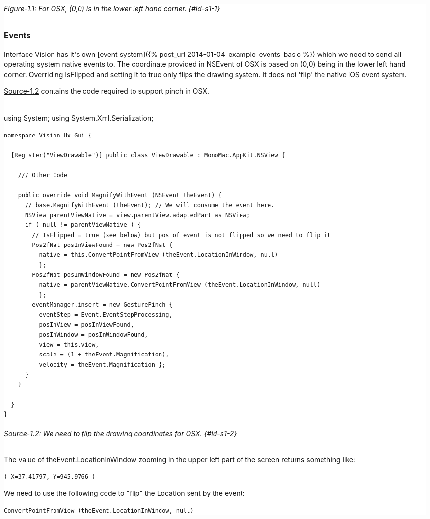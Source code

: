 ###### Figure-1.1: For OSX, (0,0) is in the lower left hand corner. {#id-s1-1}

### Events

Interface Vision has it's own [event system]({% post_url 2014-01-04-example-events-basic %}) which we need to send all operating system native events to. The coordinate provided in NSEvent of OSX is based on (0,0) being in the lower left hand corner. Overriding IsFlipped and setting it to true only flips the drawing system. It does not 'flip' the native iOS event system.

[Source-1.2](#id-s1-2-top) contains the code required to support pinch in OSX.

<div id='id-s1-2-top'>&nbsp;</div>
    using System;
    using System.Xml.Serialization;

    namespace Vision.Ux.Gui {

      [Register("ViewDrawable")] public class ViewDrawable : MonoMac.AppKit.NSView {

        /// Other Code 

        public override void MagnifyWithEvent (NSEvent theEvent) {
          // base.MagnifyWithEvent (theEvent); // We will consume the event here.
          NSView parentViewNative = view.parentView.adaptedPart as NSView;
          if ( null != parentViewNative ) {
            // IsFlipped = true (see below) but pos of event is not flipped so we need to flip it
            Pos2fNat posInViewFound = new Pos2fNat {
              native = this.ConvertPointFromView (theEvent.LocationInWindow, null)
              }; 
            Pos2fNat posInWindowFound = new Pos2fNat {
              native = parentViewNative.ConvertPointFromView (theEvent.LocationInWindow, null)
              };
            eventManager.insert = new GesturePinch {
              eventStep = Event.EventStepProcessing,
              posInView = posInViewFound,
              posInWindow = posInWindowFound,
              view = this.view,
              scale = (1 + theEvent.Magnification),
              velocity = theEvent.Magnification };
          }
        }

      }
    }
###### Source-1.2: We need to flip the drawing coordinates for OSX. {#id-s1-2}

The value of theEvent.LocationInWindow zooming in the upper left part of the screen returns something like:

    ( X=37.41797, Y=945.9766 )

We need to use the following code to "flip" the Location sent by the event:

    ConvertPointFromView (theEvent.LocationInWindow, null)
